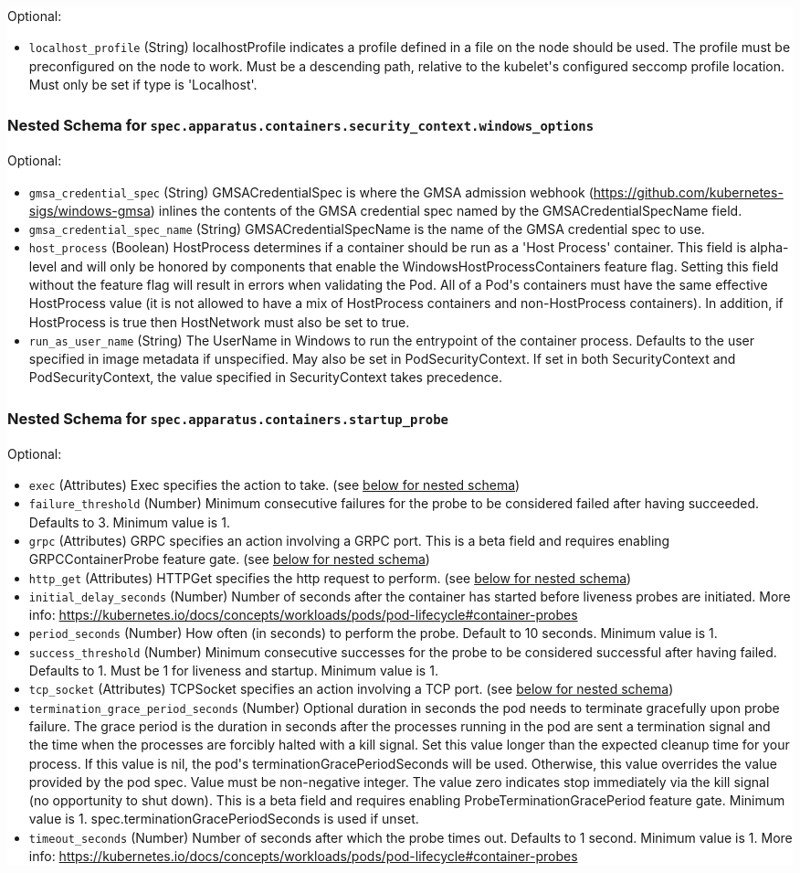 Optional:

- `localhost_profile` (String) localhostProfile indicates a profile defined in a file on the node should be used. The profile must be preconfigured on the node to work. Must be a descending path, relative to the kubelet's configured seccomp profile location. Must only be set if type is 'Localhost'.


<a id="nestedatt--spec--apparatus--containers--security_context--windows_options"></a>
### Nested Schema for `spec.apparatus.containers.security_context.windows_options`

Optional:

- `gmsa_credential_spec` (String) GMSACredentialSpec is where the GMSA admission webhook (https://github.com/kubernetes-sigs/windows-gmsa) inlines the contents of the GMSA credential spec named by the GMSACredentialSpecName field.
- `gmsa_credential_spec_name` (String) GMSACredentialSpecName is the name of the GMSA credential spec to use.
- `host_process` (Boolean) HostProcess determines if a container should be run as a 'Host Process' container. This field is alpha-level and will only be honored by components that enable the WindowsHostProcessContainers feature flag. Setting this field without the feature flag will result in errors when validating the Pod. All of a Pod's containers must have the same effective HostProcess value (it is not allowed to have a mix of HostProcess containers and non-HostProcess containers).  In addition, if HostProcess is true then HostNetwork must also be set to true.
- `run_as_user_name` (String) The UserName in Windows to run the entrypoint of the container process. Defaults to the user specified in image metadata if unspecified. May also be set in PodSecurityContext. If set in both SecurityContext and PodSecurityContext, the value specified in SecurityContext takes precedence.



<a id="nestedatt--spec--apparatus--containers--startup_probe"></a>
### Nested Schema for `spec.apparatus.containers.startup_probe`

Optional:

- `exec` (Attributes) Exec specifies the action to take. (see [below for nested schema](#nestedatt--spec--apparatus--containers--startup_probe--exec))
- `failure_threshold` (Number) Minimum consecutive failures for the probe to be considered failed after having succeeded. Defaults to 3. Minimum value is 1.
- `grpc` (Attributes) GRPC specifies an action involving a GRPC port. This is a beta field and requires enabling GRPCContainerProbe feature gate. (see [below for nested schema](#nestedatt--spec--apparatus--containers--startup_probe--grpc))
- `http_get` (Attributes) HTTPGet specifies the http request to perform. (see [below for nested schema](#nestedatt--spec--apparatus--containers--startup_probe--http_get))
- `initial_delay_seconds` (Number) Number of seconds after the container has started before liveness probes are initiated. More info: https://kubernetes.io/docs/concepts/workloads/pods/pod-lifecycle#container-probes
- `period_seconds` (Number) How often (in seconds) to perform the probe. Default to 10 seconds. Minimum value is 1.
- `success_threshold` (Number) Minimum consecutive successes for the probe to be considered successful after having failed. Defaults to 1. Must be 1 for liveness and startup. Minimum value is 1.
- `tcp_socket` (Attributes) TCPSocket specifies an action involving a TCP port. (see [below for nested schema](#nestedatt--spec--apparatus--containers--startup_probe--tcp_socket))
- `termination_grace_period_seconds` (Number) Optional duration in seconds the pod needs to terminate gracefully upon probe failure. The grace period is the duration in seconds after the processes running in the pod are sent a termination signal and the time when the processes are forcibly halted with a kill signal. Set this value longer than the expected cleanup time for your process. If this value is nil, the pod's terminationGracePeriodSeconds will be used. Otherwise, this value overrides the value provided by the pod spec. Value must be non-negative integer. The value zero indicates stop immediately via the kill signal (no opportunity to shut down). This is a beta field and requires enabling ProbeTerminationGracePeriod feature gate. Minimum value is 1. spec.terminationGracePeriodSeconds is used if unset.
- `timeout_seconds` (Number) Number of seconds after which the probe times out. Defaults to 1 second. Minimum value is 1. More info: https://kubernetes.io/docs/concepts/workloads/pods/pod-lifecycle#container-probes